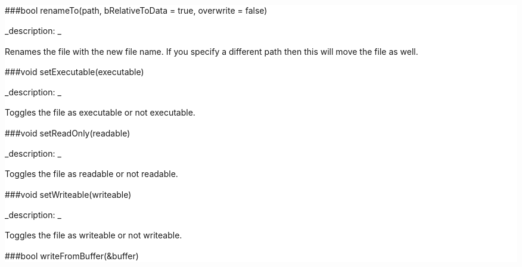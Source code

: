 








###bool renameTo(path, bRelativeToData = true, overwrite = false)



_description: _


Renames the file with the new file name. If you specify a different path then this will move the file as well.









###void setExecutable(executable)



_description: _


Toggles the file as executable or not executable.









###void setReadOnly(readable)



_description: _


Toggles the file as readable or not readable.









###void setWriteable(writeable)



_description: _


Toggles the file as writeable or not writeable.









###bool writeFromBuffer(&buffer)

